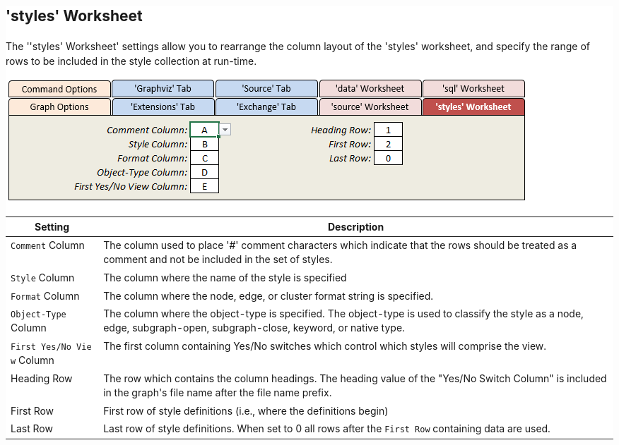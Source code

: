 ## 'styles' Worksheet

The ''styles' Worksheet' settings allow you to rearrange the column layout of the 'styles' worksheet, and specify the range of rows to be included in the style collection at run-time.

![](../media/e531a6c22e0d737b153e8ded9b23af29.png)

| Setting                    | Description                                                                                                                                                           |
| -------------------------- | --------------------------------------------------------------------------------------------------------------------------------------------------------------------- |
| `Comment` Column           | The column used to place '\#' comment characters which indicate that the rows should be treated as a comment and not be included in the set of styles.                |
| `Style` Column             | The column where the name of the style is specified                                                                                                                   |
| `Format` Column            | The column where the node, edge, or cluster format string is specified.                                                                                               |
| `Object-Type` Column       | The column where the object-type is specified. The object-type is used to classify the style as a node, edge, subgraph-open, subgraph-close, keyword, or native type. |
| `First Yes/No View` Column | The first column containing Yes/No switches which control which styles will comprise the view.                                                                        |
| Heading Row                | The row which contains the column headings. The heading value of the "Yes/No Switch Column" is included in the graph's file name after the file name prefix.          |
| First Row                  | First row of style definitions (i.e., where the definitions begin)                                                                                                    |
| Last Row                   | Last row of style definitions. When set to 0 all rows after the `First Row` containing data are used.                                                                 |
